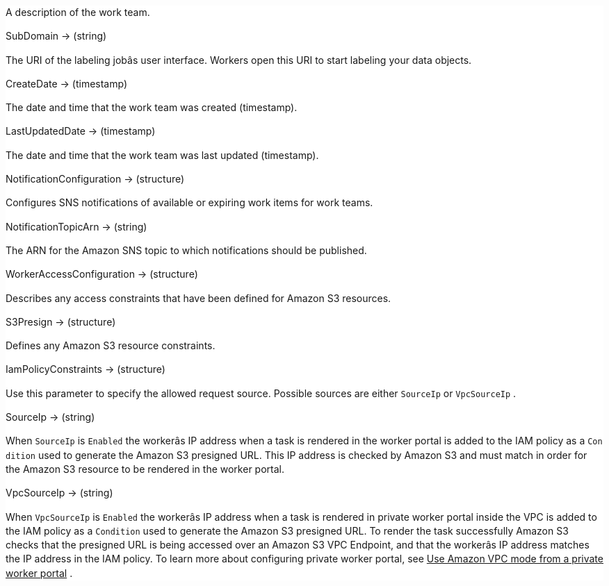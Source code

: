 A description of the work team.

SubDomain -> (string)

The URI of the labeling jobâs user interface. Workers open this URI to start labeling your data objects.

CreateDate -> (timestamp)

The date and time that the work team was created (timestamp).

LastUpdatedDate -> (timestamp)

The date and time that the work team was last updated (timestamp).

NotificationConfiguration -> (structure)

Configures SNS notifications of available or expiring work items for work teams.

NotificationTopicArn -> (string)

The ARN for the Amazon SNS topic to which notifications should be published.

WorkerAccessConfiguration -> (structure)

Describes any access constraints that have been defined for Amazon S3 resources.

S3Presign -> (structure)

Defines any Amazon S3 resource constraints.

IamPolicyConstraints -> (structure)

Use this parameter to specify the allowed request source. Possible sources are either `SourceIp` or `VpcSourceIp` .

SourceIp -> (string)

When `SourceIp` is `Enabled` the workerâs IP address when a task is rendered in the worker portal is added to the IAM policy as a `Condition` used to generate the Amazon S3 presigned URL. This IP address is checked by Amazon S3 and must match in order for the Amazon S3 resource to be rendered in the worker portal.

VpcSourceIp -> (string)

When `VpcSourceIp` is `Enabled` the workerâs IP address when a task is rendered in private worker portal inside the VPC is added to the IAM policy as a `Condition` used to generate the Amazon S3 presigned URL. To render the task successfully Amazon S3 checks that the presigned URL is being accessed over an Amazon S3 VPC Endpoint, and that the workerâs IP address matches the IP address in the IAM policy. To learn more about configuring private worker portal, see [Use Amazon VPC mode from a private worker portal](https://docs.aws.amazon.com/sagemaker/latest/dg/samurai-vpc-worker-portal.html) .